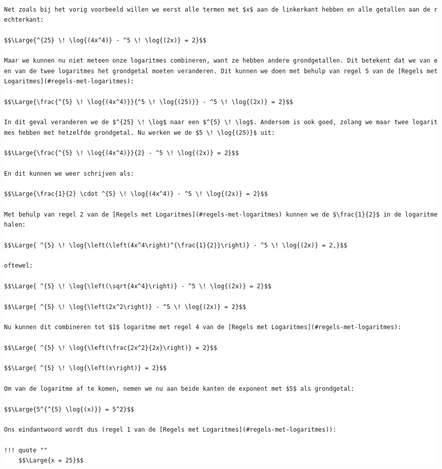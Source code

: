     Net zoals bij het vorig voorbeeld willen we eerst alle termen met $x$ aan de linkerkant hebben en alle getallen aan de rechterkant:

    $$\Large{^{25} \! \log{(4x^4)} - ^5 \! \log{(2x)} = 2}$$

    Maar we kunnen nu niet meteen onze logaritmes combineren, want ze hebben andere grondgetallen. Dit betekent dat we van een van de twee logaritmes het grondgetal moeten veranderen. Dit kunnen we doen met behulp van regel 5 van de [Regels met Logaritmes](#regels-met-logaritmes): 
    
    $$\Large{\frac{^{5} \! \log{(4x^4)}}{^5 \! \log{(25)}} - ^5 \! \log{(2x)} = 2}$$

    In dit geval veranderen we de $^{25} \! \log$ naar een $^{5} \! \log$. Andersom is ook goed, zolang we maar twee logaritmes hebben met hetzelfde grondgetal. Nu werken we de $5 \! \log{(25)}$ uit:

    $$\Large{\frac{^{5} \! \log{(4x^4)}}{2} - ^5 \! \log{(2x)} = 2}$$

    En dit kunnen we weer schrijven als:

    $$\Large{\frac{1}{2} \cdot ^{5} \! \log{(4x^4)} - ^5 \! \log{(2x)} = 2}$$

    Met behulp van regel 2 van de [Regels met Logaritmes](#regels-met-logaritmes) kunnen we de $\frac{1}{2}$ in de logaritme halen:

    $$\Large{ ^{5} \! \log{\left(\left(4x^4\right)^{\frac{1}{2}}\right)} - ^5 \! \log{(2x)} = 2,}$$

    oftewel:

    $$\Large{ ^{5} \! \log{\left(\sqrt{4x^4}\right)} - ^5 \! \log{(2x)} = 2}$$

    $$\Large{ ^{5} \! \log{\left(2x^2\right)} - ^5 \! \log{(2x)} = 2}$$

    Nu kunnen dit combineren tot $1$ logaritme met regel 4 van de [Regels met Logaritmes](#regels-met-logaritmes):

    $$\Large{ ^{5} \! \log{\left(\frac{2x^2}{2x}\right)} = 2}$$

    $$\Large{ ^{5} \! \log{\left(x\right)} = 2}$$

    Om van de logaritme af te komen, nemen we nu aan beide kanten de exponent met $5$ als grondgetal:

    $$\Large{5^{^{5} \log{(x)}} = 5^2}$$

    Ons eindantwoord wordt dus (regel 1 van de [Regels met Logaritmes](#regels-met-logaritmes)):

    !!! quote ""
        $$\Large{x = 25}$$